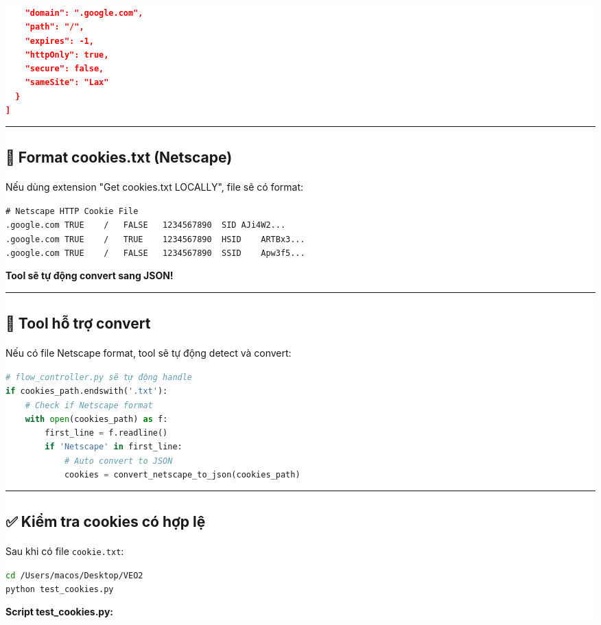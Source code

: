 ```json
    "domain": ".google.com",
    "path": "/",
    "expires": -1,
    "httpOnly": true,
    "secure": false,
    "sameSite": "Lax"
  }
]
```

---

## 📝 Format cookies.txt (Netscape)

Nếu dùng extension "Get cookies.txt LOCALLY", file sẽ có format:

```
# Netscape HTTP Cookie File
.google.com	TRUE	/	FALSE	1234567890	SID	AJi4W2...
.google.com	TRUE	/	TRUE	1234567890	HSID	ARTBx3...
.google.com	TRUE	/	FALSE	1234567890	SSID	Apw3f5...
```

**Tool sẽ tự động convert sang JSON!**

---

## 🔧 Tool hỗ trợ convert

Nếu có file Netscape format, tool sẽ tự động detect và convert:

```python
# flow_controller.py sẽ tự động handle
if cookies_path.endswith('.txt'):
    # Check if Netscape format
    with open(cookies_path) as f:
        first_line = f.readline()
        if 'Netscape' in first_line:
            # Auto convert to JSON
            cookies = convert_netscape_to_json(cookies_path)
```

---

## ✅ Kiểm tra cookies có hợp lệ

Sau khi có file `cookie.txt`:

```bash
cd /Users/macos/Desktop/VEO2
python test_cookies.py
```

**Script test_cookies.py:**
